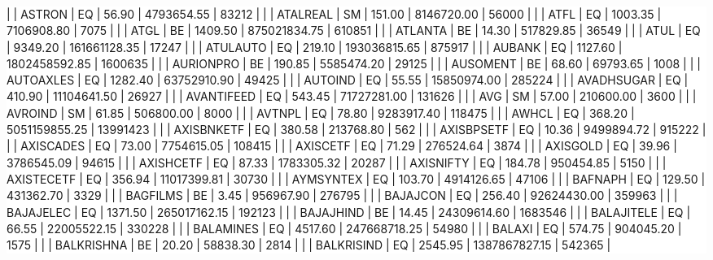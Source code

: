 |  | ASTRON | EQ | 56.90 | 4793654.55 | 83212 |
|  | ATALREAL | SM | 151.00 | 8146720.00 | 56000 |
|  | ATFL | EQ | 1003.35 | 7106908.80 | 7075 |
|  | ATGL | BE | 1409.50 | 875021834.75 | 610851 |
|  | ATLANTA | BE | 14.30 | 517829.85 | 36549 |
|  | ATUL | EQ | 9349.20 | 161661128.35 | 17247 |
|  | ATULAUTO | EQ | 219.10 | 193036815.65 | 875917 |
|  | AUBANK | EQ | 1127.60 | 1802458592.85 | 1600635 |
|  | AURIONPRO | BE | 190.85 | 5585474.20 | 29125 |
|  | AUSOMENT | BE | 68.60 | 69793.65 | 1008 |
|  | AUTOAXLES | EQ | 1282.40 | 63752910.90 | 49425 |
|  | AUTOIND | EQ | 55.55 | 15850974.00 | 285224 |
|  | AVADHSUGAR | EQ | 410.90 | 11104641.50 | 26927 |
|  | AVANTIFEED | EQ | 543.45 | 71727281.00 | 131626 |
|  | AVG | SM | 57.00 | 210600.00 | 3600 |
|  | AVROIND | SM | 61.85 | 506800.00 | 8000 |
|  | AVTNPL | EQ | 78.80 | 9283917.40 | 118475 |
|  | AWHCL | EQ | 368.20 | 5051159855.25 | 13991423 |
|  | AXISBNKETF | EQ | 380.58 | 213768.80 | 562 |
|  | AXISBPSETF | EQ | 10.36 | 9499894.72 | 915222 |
|  | AXISCADES | EQ | 73.00 | 7754615.05 | 108415 |
|  | AXISCETF | EQ | 71.29 | 276524.64 | 3874 |
|  | AXISGOLD | EQ | 39.96 | 3786545.09 | 94615 |
|  | AXISHCETF | EQ | 87.33 | 1783305.32 | 20287 |
|  | AXISNIFTY | EQ | 184.78 | 950454.85 | 5150 |
|  | AXISTECETF | EQ | 356.94 | 11017399.81 | 30730 |
|  | AYMSYNTEX | EQ | 103.70 | 4914126.65 | 47106 |
|  | BAFNAPH | EQ | 129.50 | 431362.70 | 3329 |
|  | BAGFILMS | BE | 3.45 | 956967.90 | 276795 |
|  | BAJAJCON | EQ | 256.40 | 92624430.00 | 359963 |
|  | BAJAJELEC | EQ | 1371.50 | 265017162.15 | 192123 |
|  | BAJAJHIND | BE | 14.45 | 24309614.60 | 1683546 |
|  | BALAJITELE | EQ | 66.55 | 22005522.15 | 330228 |
|  | BALAMINES | EQ | 4517.60 | 247668718.25 | 54980 |
|  | BALAXI | EQ | 574.75 | 904045.20 | 1575 |
|  | BALKRISHNA | BE | 20.20 | 58838.30 | 2814 |
|  | BALKRISIND | EQ | 2545.95 | 1387867827.15 | 542365 |